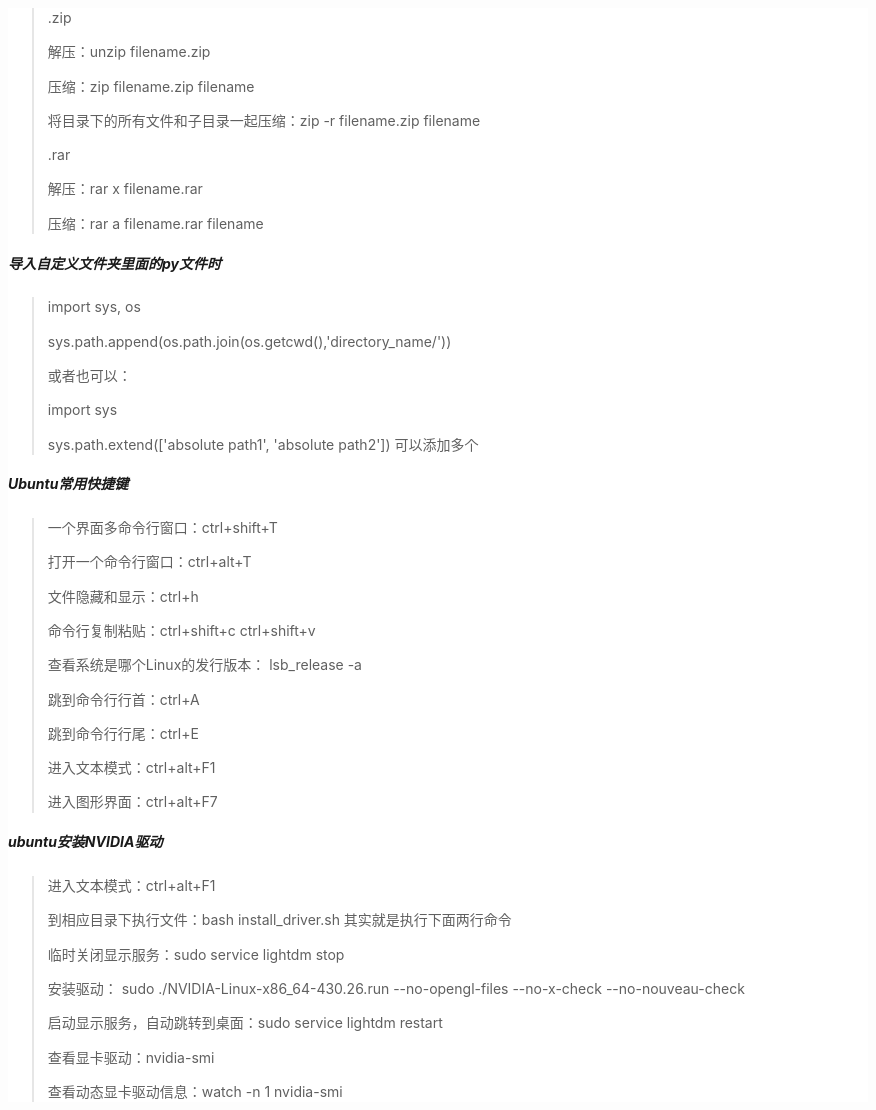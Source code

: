 >
> .zip
>
> 解压：unzip filename.zip
>
> 压缩：zip filename.zip filename
>
> 将目录下的所有文件和子目录一起压缩：zip -r filename.zip filename
>
> .rar
>
> 解压：rar x filename.rar
>
> 压缩：rar a filename.rar filename
>
> 

##### 导入自定义文件夹里面的py文件时

> import sys, os
>
> sys.path.append(os.path.join(os.getcwd(),'directory_name/'))
>
> 或者也可以：
>
> import sys
>
> sys.path.extend(['absolute path1', 'absolute path2'])  可以添加多个



##### Ubuntu常用快捷键

> 一个界面多命令行窗口：ctrl+shift+T
>
> 打开一个命令行窗口：ctrl+alt+T
>
> 文件隐藏和显示：ctrl+h
>
> 命令行复制粘贴：ctrl+shift+c   ctrl+shift+v
>
> 查看系统是哪个Linux的发行版本： lsb_release -a
>
> 跳到命令行行首：ctrl+A
>
> 跳到命令行行尾：ctrl+E
>
> 进入文本模式：ctrl+alt+F1
>
> 进入图形界面：ctrl+alt+F7

##### ubuntu安装NVIDIA驱动

>进入文本模式：ctrl+alt+F1
>
>到相应目录下执行文件：bash install_driver.sh  其实就是执行下面两行命令
>
>临时关闭显示服务：sudo service lightdm stop
>
>安装驱动： sudo ./NVIDIA-Linux-x86_64-430.26.run --no-opengl-files --no-x-check --no-nouveau-check
>
>启动显示服务，自动跳转到桌面：sudo service lightdm restart
>
>查看显卡驱动：nvidia-smi
>
>查看动态显卡驱动信息：watch -n 1 nvidia-smi